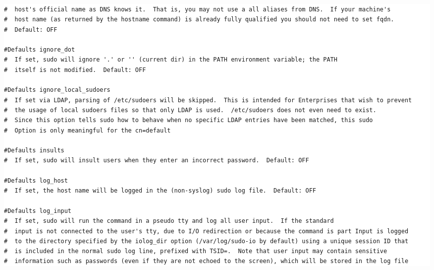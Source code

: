     #  host's official name as DNS knows it.  That is, you may not use a all aliases from DNS.  If your machine's
    #  host name (as returned by the hostname command) is already fully qualified you should not need to set fqdn.
    #  Default: OFF

    #Defaults ignore_dot
    #  If set, sudo will ignore '.' or '' (current dir) in the PATH environment variable; the PATH
    #  itself is not modified.  Default: OFF

    #Defaults ignore_local_sudoers
    #  If set via LDAP, parsing of /etc/sudoers will be skipped.  This is intended for Enterprises that wish to prevent
    #  the usage of local sudoers files so that only LDAP is used.  /etc/sudoers does not even need to exist.
    #  Since this option tells sudo how to behave when no specific LDAP entries have been matched, this sudo
    #  Option is only meaningful for the cn=default

    #Defaults insults
    #  If set, sudo will insult users when they enter an incorrect password.  Default: OFF

    #Defaults log_host
    #  If set, the host name will be logged in the (non-syslog) sudo log file.  Default: OFF

    #Defaults log_input
    #  If set, sudo will run the command in a pseudo tty and log all user input.  If the standard
    #  input is not connected to the user's tty, due to I/O redirection or because the command is part Input is logged
    #  to the directory specified by the iolog_dir option (/var/log/sudo-io by default) using a unique session ID that
    #  is included in the normal sudo log line, prefixed with TSID=.  Note that user input may contain sensitive
    #  information such as passwords (even if they are not echoed to the screen), which will be stored in the log file